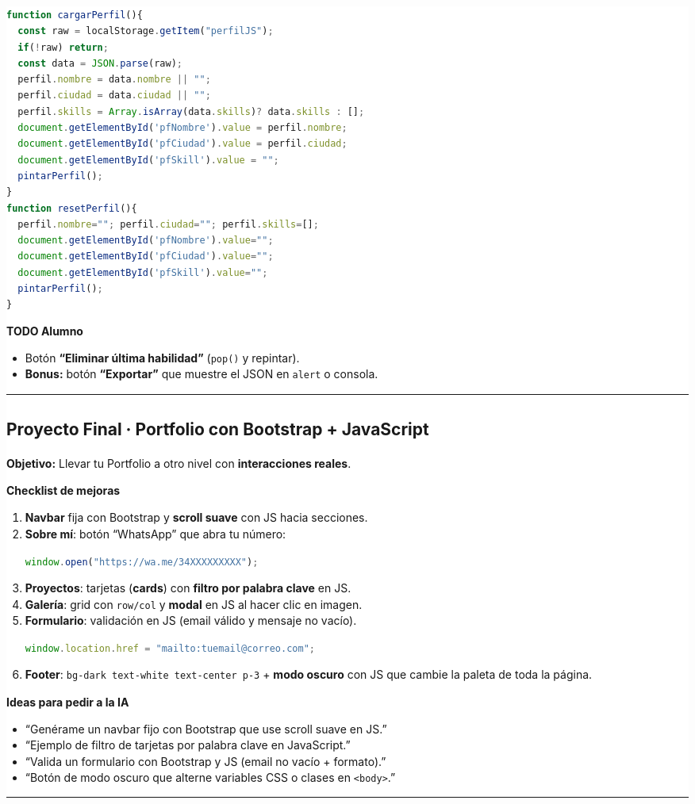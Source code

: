 ```js
function cargarPerfil(){
  const raw = localStorage.getItem("perfilJS");
  if(!raw) return;
  const data = JSON.parse(raw);
  perfil.nombre = data.nombre || "";
  perfil.ciudad = data.ciudad || "";
  perfil.skills = Array.isArray(data.skills)? data.skills : [];
  document.getElementById('pfNombre').value = perfil.nombre;
  document.getElementById('pfCiudad').value = perfil.ciudad;
  document.getElementById('pfSkill').value = "";
  pintarPerfil();
}
function resetPerfil(){
  perfil.nombre=""; perfil.ciudad=""; perfil.skills=[];
  document.getElementById('pfNombre').value="";
  document.getElementById('pfCiudad').value="";
  document.getElementById('pfSkill').value="";
  pintarPerfil();
}
```

**TODO Alumno**
- Botón **“Eliminar última habilidad”** (`pop()` y repintar).  
- **Bonus:** botón **“Exportar”** que muestre el JSON en `alert` o consola.

---

## Proyecto Final · **Portfolio con Bootstrap + JavaScript**
**Objetivo:** Llevar tu Portfolio a otro nivel con **interacciones reales**.

**Checklist de mejoras**
1. **Navbar** fija con Bootstrap y **scroll suave** con JS hacia secciones.  
2. **Sobre mí**: botón “WhatsApp” que abra tu número:  
   ```js
   window.open("https://wa.me/34XXXXXXXXX");
   ```
3. **Proyectos**: tarjetas (**cards**) con **filtro por palabra clave** en JS.  
4. **Galería**: grid con `row/col` y **modal** en JS al hacer clic en imagen.  
5. **Formulario**: validación en JS (email válido y mensaje no vacío).  
   ```js
   window.location.href = "mailto:tuemail@correo.com";
   ```
6. **Footer**: `bg-dark text-white text-center p-3` + **modo oscuro** con JS que cambie la paleta de toda la página.

**Ideas para pedir a la IA**
- “Genérame un navbar fijo con Bootstrap que use scroll suave en JS.”  
- “Ejemplo de filtro de tarjetas por palabra clave en JavaScript.”  
- “Valida un formulario con Bootstrap y JS (email no vacío + formato).”  
- “Botón de modo oscuro que alterne variables CSS o clases en `<body>`.”

---
